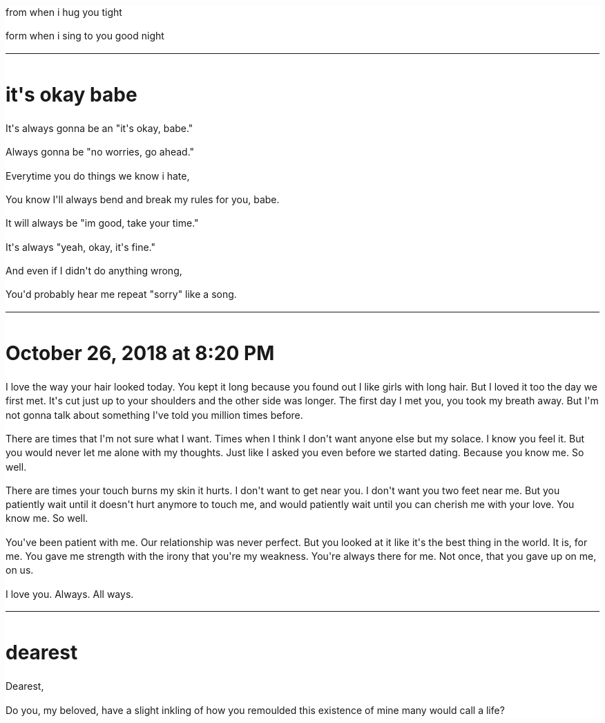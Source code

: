 from when i hug you tight

form when i sing to you good night

---

# it's okay babe

It's always gonna be an "it's okay, babe."

Always gonna be "no worries, go ahead."

Everytime you do things we know i hate,

You know I'll always bend and break my rules for you, babe.

It will always be "im good, take your time."

It's always "yeah, okay, it's fine."

And even if I didn't do anything wrong,

You'd probably hear me repeat "sorry" like a song.

---

# October 26, 2018 at 8:20 PM

I love the way your hair looked today. You kept it long because you found out I like girls with long hair. But I loved it too the day we first met. It's cut just up to your shoulders and the other side was longer. The first day I met you, you took my breath away. But I'm not gonna talk about something I've told you million times before.

There are times that I'm not sure what I want. Times when I think I don't want anyone else but my solace. I know you feel it. But you would never let me alone with my thoughts. Just like I asked you even before we started dating. Because you know me. So well.

There are times your touch burns my skin it hurts. I don't want to get near you. I don't want you two feet near me. But you patiently wait until it doesn't hurt anymore to touch me, and would patiently wait until you can cherish me with your love. You know me. So well.

You've been patient with me. Our relationship was never perfect. But you looked at it like it's the best thing in the world. It is, for me. You gave me strength with the irony that you're my weakness. You're always there for me. Not once, that you gave up on me, on us.

I love you. Always. All ways.

---

# dearest

Dearest,

Do you, my beloved, have a slight inkling of how you remoulded this existence of mine many would call a life?
